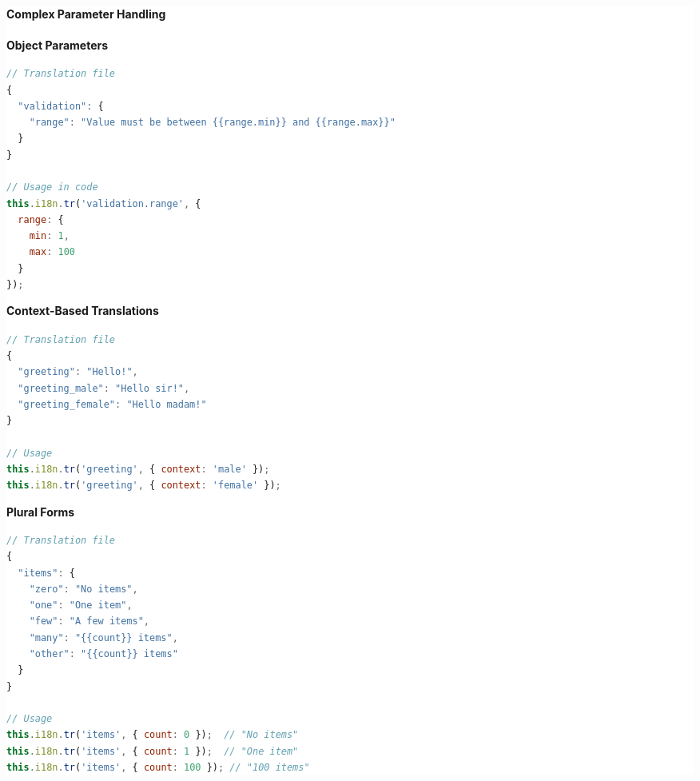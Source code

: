 #### Complex Parameter Handling

**Object Parameters**

```javascript
// Translation file
{
  "validation": {
    "range": "Value must be between {{range.min}} and {{range.max}}"
  }
}

// Usage in code
this.i18n.tr('validation.range', {
  range: {
    min: 1,
    max: 100
  }
});
```

**Context-Based Translations**

```javascript
// Translation file
{
  "greeting": "Hello!",
  "greeting_male": "Hello sir!",
  "greeting_female": "Hello madam!"
}

// Usage
this.i18n.tr('greeting', { context: 'male' });
this.i18n.tr('greeting', { context: 'female' });
```

**Plural Forms**

```javascript
// Translation file
{
  "items": {
    "zero": "No items",
    "one": "One item",
    "few": "A few items",
    "many": "{{count}} items",
    "other": "{{count}} items"
  }
}

// Usage
this.i18n.tr('items', { count: 0 });  // "No items"
this.i18n.tr('items', { count: 1 });  // "One item"
this.i18n.tr('items', { count: 100 }); // "100 items"
```
